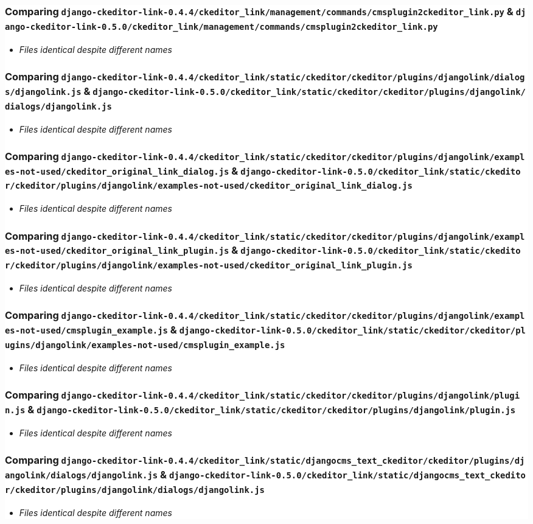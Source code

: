 ### Comparing `django-ckeditor-link-0.4.4/ckeditor_link/management/commands/cmsplugin2ckeditor_link.py` & `django-ckeditor-link-0.5.0/ckeditor_link/management/commands/cmsplugin2ckeditor_link.py`

 * *Files identical despite different names*

### Comparing `django-ckeditor-link-0.4.4/ckeditor_link/static/ckeditor/ckeditor/plugins/djangolink/dialogs/djangolink.js` & `django-ckeditor-link-0.5.0/ckeditor_link/static/ckeditor/ckeditor/plugins/djangolink/dialogs/djangolink.js`

 * *Files identical despite different names*

### Comparing `django-ckeditor-link-0.4.4/ckeditor_link/static/ckeditor/ckeditor/plugins/djangolink/examples-not-used/ckeditor_original_link_dialog.js` & `django-ckeditor-link-0.5.0/ckeditor_link/static/ckeditor/ckeditor/plugins/djangolink/examples-not-used/ckeditor_original_link_dialog.js`

 * *Files identical despite different names*

### Comparing `django-ckeditor-link-0.4.4/ckeditor_link/static/ckeditor/ckeditor/plugins/djangolink/examples-not-used/ckeditor_original_link_plugin.js` & `django-ckeditor-link-0.5.0/ckeditor_link/static/ckeditor/ckeditor/plugins/djangolink/examples-not-used/ckeditor_original_link_plugin.js`

 * *Files identical despite different names*

### Comparing `django-ckeditor-link-0.4.4/ckeditor_link/static/ckeditor/ckeditor/plugins/djangolink/examples-not-used/cmsplugin_example.js` & `django-ckeditor-link-0.5.0/ckeditor_link/static/ckeditor/ckeditor/plugins/djangolink/examples-not-used/cmsplugin_example.js`

 * *Files identical despite different names*

### Comparing `django-ckeditor-link-0.4.4/ckeditor_link/static/ckeditor/ckeditor/plugins/djangolink/plugin.js` & `django-ckeditor-link-0.5.0/ckeditor_link/static/ckeditor/ckeditor/plugins/djangolink/plugin.js`

 * *Files identical despite different names*

### Comparing `django-ckeditor-link-0.4.4/ckeditor_link/static/djangocms_text_ckeditor/ckeditor/plugins/djangolink/dialogs/djangolink.js` & `django-ckeditor-link-0.5.0/ckeditor_link/static/djangocms_text_ckeditor/ckeditor/plugins/djangolink/dialogs/djangolink.js`

 * *Files identical despite different names*
